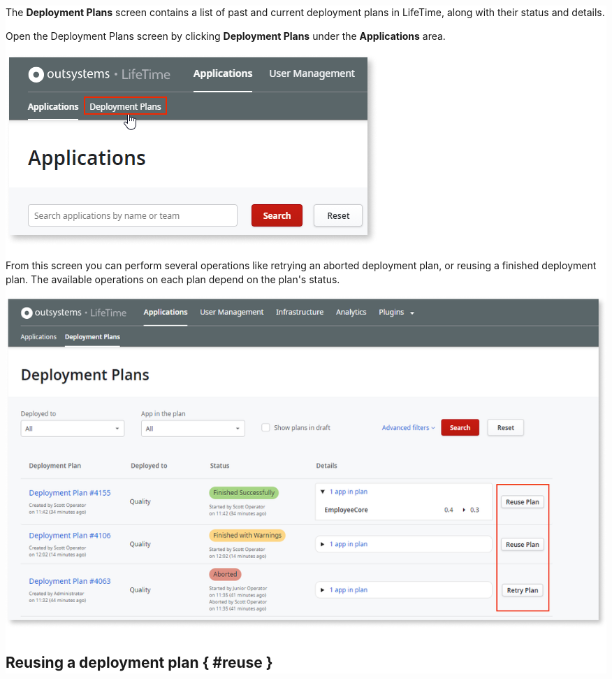 The **Deployment Plans** screen contains a list of past and current deployment plans in LifeTime, along with their status and details.

Open the Deployment Plans screen by clicking **Deployment Plans** under the **Applications** area.

![Screenshot of the Deployment Plans option under the Applications area in LifeTime](images/deployment-plans-option-lt.png "Deployment Plans Option in LifeTime")

From this screen you can perform several operations like retrying an aborted deployment plan, or reusing a finished deployment plan. The available operations on each plan depend on the plan's status.

![Screenshot showing a list of past and current deployment plans with their status in LifeTime](images/deployment-plans-list-lt.png "List of Deployment Plans in LifeTime")

## Reusing a deployment plan { #reuse }
